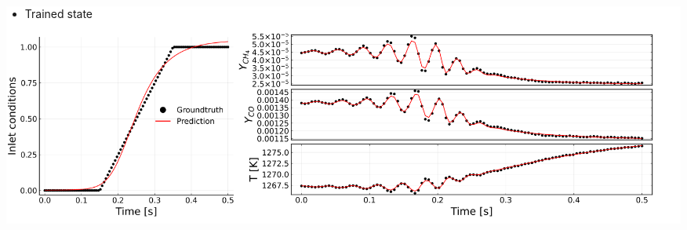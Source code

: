 + Trained state

<img width="34%" src="figures/fuel_switch_p_pred.svg"><img width="62%" src="figures/fuel_switch_YT_epoch=400.svg">
